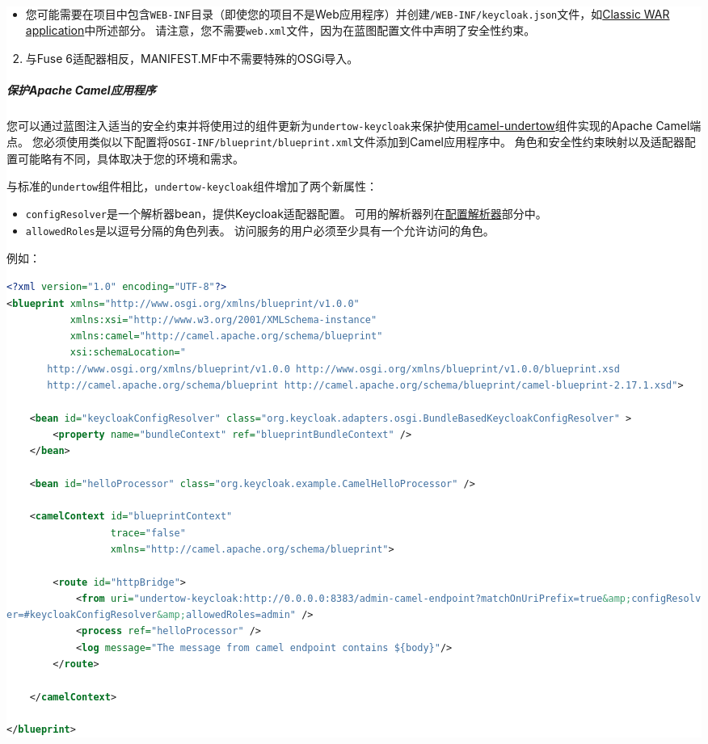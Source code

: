    - 您可能需要在项目中包含`WEB-INF`目录（即使您的项目不是Web应用程序）并创建`/WEB-INF/keycloak.json`文件，如[Classic WAR application](https://www.keycloak.org/docs/latest/securing_apps/index.html#_fuse7_adapter_classic_war)中所述部分。 请注意，您不需要`web.xml`文件，因为在蓝图配置文件中声明了安全性约束。

2. 与Fuse 6适配器相反，MANIFEST.MF中不需要特殊的OSGi导入。

<a name="55______保护Apache_Camel应用程序"></a>
##### 保护Apache Camel应用程序

您可以通过蓝图注入适当的安全约束并将使用过的组件更新为`undertow-keycloak`来保护使用[camel-undertow](http://camel.apache.org/undertow.html)组件实现的Apache Camel端点。 您必须使用类似以下配置将`OSGI-INF/blueprint/blueprint.xml`文件添加到Camel应用程序中。 角色和安全性约束映射以及适配器配置可能略有不同，具体取决于您的环境和需求。

与标准的`undertow`组件相比，`undertow-keycloak`组件增加了两个新属性：

- `configResolver`是一个解析器bean，提供Keycloak适配器配置。 可用的解析器列在[配置解析器](https://www.keycloak.org/docs/latest/securing_apps/index.html#_fuse7_config_external_adapter)部分中。
- `allowedRoles`是以逗号分隔的角色列表。 访问服务的用户必须至少具有一个允许访问的角色。

例如：

```xml
<?xml version="1.0" encoding="UTF-8"?>
<blueprint xmlns="http://www.osgi.org/xmlns/blueprint/v1.0.0"
           xmlns:xsi="http://www.w3.org/2001/XMLSchema-instance"
           xmlns:camel="http://camel.apache.org/schema/blueprint"
           xsi:schemaLocation="
       http://www.osgi.org/xmlns/blueprint/v1.0.0 http://www.osgi.org/xmlns/blueprint/v1.0.0/blueprint.xsd
       http://camel.apache.org/schema/blueprint http://camel.apache.org/schema/blueprint/camel-blueprint-2.17.1.xsd">

    <bean id="keycloakConfigResolver" class="org.keycloak.adapters.osgi.BundleBasedKeycloakConfigResolver" >
        <property name="bundleContext" ref="blueprintBundleContext" />
    </bean>

    <bean id="helloProcessor" class="org.keycloak.example.CamelHelloProcessor" />

    <camelContext id="blueprintContext"
                  trace="false"
                  xmlns="http://camel.apache.org/schema/blueprint">

        <route id="httpBridge">
            <from uri="undertow-keycloak:http://0.0.0.0:8383/admin-camel-endpoint?matchOnUriPrefix=true&amp;configResolver=#keycloakConfigResolver&amp;allowedRoles=admin" />
            <process ref="helloProcessor" />
            <log message="The message from camel endpoint contains ${body}"/>
        </route>

    </camelContext>

</blueprint>
```
